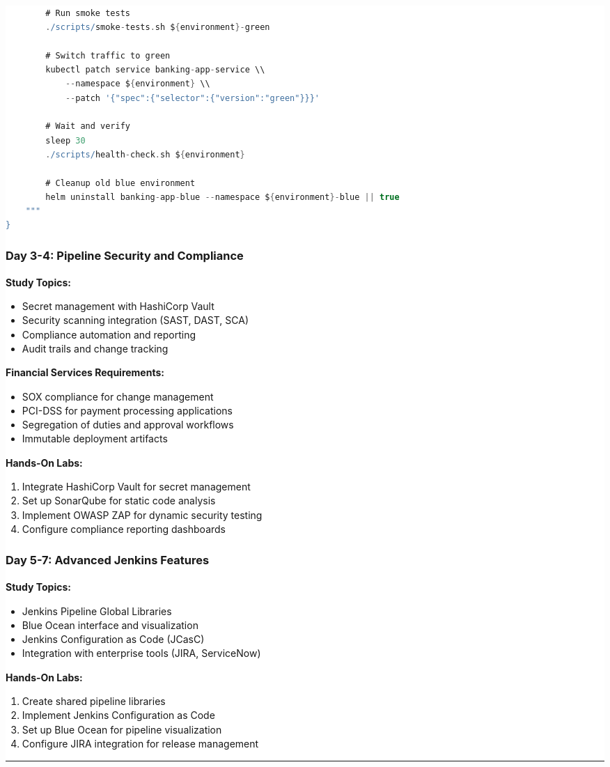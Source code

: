 ```groovy
        # Run smoke tests
        ./scripts/smoke-tests.sh ${environment}-green
        
        # Switch traffic to green
        kubectl patch service banking-app-service \\
            --namespace ${environment} \\
            --patch '{"spec":{"selector":{"version":"green"}}}'
        
        # Wait and verify
        sleep 30
        ./scripts/health-check.sh ${environment}
        
        # Cleanup old blue environment
        helm uninstall banking-app-blue --namespace ${environment}-blue || true
    """
}
```

### Day 3-4: Pipeline Security and Compliance
**Study Topics:**
- Secret management with HashiCorp Vault
- Security scanning integration (SAST, DAST, SCA)
- Compliance automation and reporting
- Audit trails and change tracking

**Financial Services Requirements:**
- SOX compliance for change management
- PCI-DSS for payment processing applications
- Segregation of duties and approval workflows
- Immutable deployment artifacts

**Hands-On Labs:**
1. Integrate HashiCorp Vault for secret management
2. Set up SonarQube for static code analysis
3. Implement OWASP ZAP for dynamic security testing
4. Configure compliance reporting dashboards

### Day 5-7: Advanced Jenkins Features
**Study Topics:**
- Jenkins Pipeline Global Libraries
- Blue Ocean interface and visualization
- Jenkins Configuration as Code (JCasC)
- Integration with enterprise tools (JIRA, ServiceNow)

**Hands-On Labs:**
1. Create shared pipeline libraries
2. Implement Jenkins Configuration as Code
3. Set up Blue Ocean for pipeline visualization
4. Configure JIRA integration for release management

---
